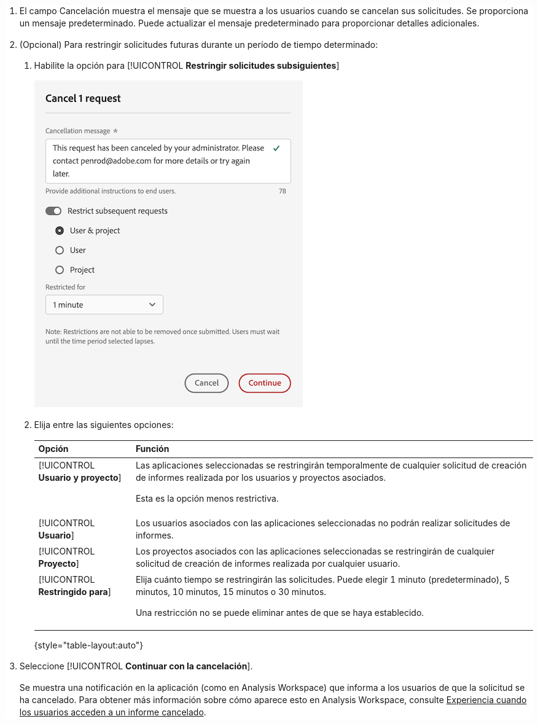 1. El campo Cancelación muestra el mensaje que se muestra a los usuarios cuando se cancelan sus solicitudes. Se proporciona un mensaje predeterminado. Puede actualizar el mensaje predeterminado para proporcionar detalles adicionales.

1. (Opcional) Para restringir solicitudes futuras durante un período de tiempo determinado:

   1. Habilite la opción para [!UICONTROL **Restringir solicitudes subsiguientes**]

      ![Restringir solicitudes subsiguientes por aplicación](assets/restrict-subsequent-requests-application.png)

   1. Elija entre las siguientes opciones:

      | Opción | Función |
      |---------|----------|
      | [!UICONTROL **Usuario y proyecto**] | Las aplicaciones seleccionadas se restringirán temporalmente de cualquier solicitud de creación de informes realizada por los usuarios y proyectos asociados.<p>Esta es la opción menos restrictiva.</p> |
      | [!UICONTROL **Usuario**] | Los usuarios asociados con las aplicaciones seleccionadas no podrán realizar solicitudes de informes. |
      | [!UICONTROL **Proyecto**] | Los proyectos asociados con las aplicaciones seleccionadas se restringirán de cualquier solicitud de creación de informes realizada por cualquier usuario. |
      | [!UICONTROL **Restringido para**] | Elija cuánto tiempo se restringirán las solicitudes. Puede elegir 1 minuto (predeterminado), 5 minutos, 10 minutos, 15 minutos o 30 minutos. <!--double-check this--> <p>Una restricción no se puede eliminar antes de que se haya establecido.</p> |

      {style="table-layout:auto"}

1. Seleccione [!UICONTROL **Continuar con la cancelación**].

   Se muestra una notificación en la aplicación (como en Analysis Workspace) que informa a los usuarios de que la solicitud se ha cancelado. Para obtener más información sobre cómo aparece esto en Analysis Workspace, consulte [Experiencia cuando los usuarios acceden a un informe cancelado](#experience-when-users-access-a-cancelled-report).
